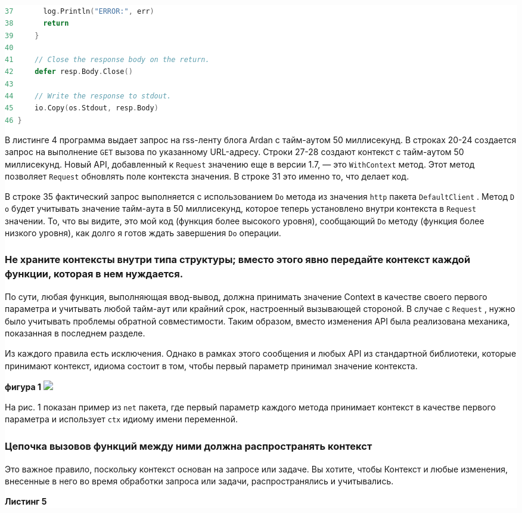 ```go
37       log.Println("ERROR:", err)
38       return
39     }
40
41     // Close the response body on the return.
42     defer resp.Body.Close()
43
44     // Write the response to stdout.
45     io.Copy(os.Stdout, resp.Body)
46 }

```

В листинге 4 программа выдает запрос на rss-ленту блога Ardan с тайм-аутом 50 миллисекунд. В строках 20-24 создается запрос на выполнение `GET` вызова по указанному URL-адресу. Строки 27-28 создают контекст с тайм-аутом 50 миллисекунд. Новый API, добавленный к `Request` значению еще в версии 1.7, — это `WithContext` метод. Этот метод позволяет `Request` обновлять поле контекста значения. В строке 31 это именно то, что делает код.

В строке 35 фактический запрос выполняется с использованием `Do` метода из значения `http` пакета `DefaultClient` . Метод `Do` будет учитывать значение тайм-аута в 50 миллисекунд, которое теперь установлено внутри контекста в `Request` значении. То, что вы видите, это мой код (функция более высокого уровня), сообщающий `Do` методу (функция более низкого уровня), как долго я готов ждать завершения `Do` операции.

### Не храните контексты внутри типа структуры; вместо этого явно передайте контекст каждой функции, которая в нем нуждается.

По сути, любая функция, выполняющая ввод-вывод, должна принимать значение Context в качестве своего первого параметра и учитывать любой тайм-аут или крайний срок, настроенный вызывающей стороной. В случае с `Request` , нужно было учитывать проблемы обратной совместимости. Таким образом, вместо изменения API была реализована механика, показанная в последнем разделе.

Из каждого правила есть исключения. Однако в рамках этого сообщения и любых API из стандартной библиотеки, которые принимают контекст, идиома состоит в том, чтобы первый параметр принимал значение контекста.

**фигура 1**
![](https://www.ardanlabs.com/images/goinggo/106_figure1.png)

На рис. 1 показан пример из `net` пакета, где первый параметр каждого метода принимает контекст в качестве первого параметра и использует `ctx` идиому имени переменной.

### Цепочка вызовов функций между ними должна распространять контекст

Это важное правило, поскольку контекст основан на запросе или задаче. Вы хотите, чтобы Контекст и любые изменения, внесенные в него во время обработки запроса или задачи, распространялись и учитывались.

**Листинг 5**
